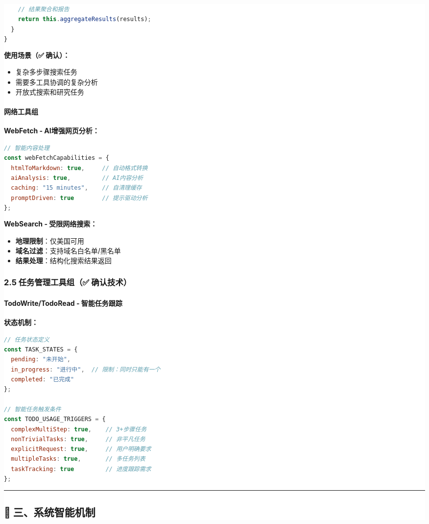 ```javascript
    // 结果聚合和报告
    return this.aggregateResults(results);
  }
}
```

**使用场景（✅ 确认）：**
- 复杂多步骤搜索任务
- 需要多工具协调的复杂分析
- 开放式搜索和研究任务

#### 网络工具组
**WebFetch - AI增强网页分析：**
```javascript
// 智能内容处理
const webFetchCapabilities = {
  htmlToMarkdown: true,     // 自动格式转换
  aiAnalysis: true,         // AI内容分析
  caching: "15 minutes",    // 自清理缓存
  promptDriven: true        // 提示驱动分析
};
```

**WebSearch - 受限网络搜索：**
- **地理限制**：仅美国可用
- **域名过滤**：支持域名白名单/黑名单
- **结果处理**：结构化搜索结果返回

### 2.5 任务管理工具组（✅ 确认技术）

#### TodoWrite/TodoRead - 智能任务跟踪
**状态机制：**
```javascript
// 任务状态定义
const TASK_STATES = {
  pending: "未开始",
  in_progress: "进行中",  // 限制：同时只能有一个
  completed: "已完成"
};

// 智能任务触发条件
const TODO_USAGE_TRIGGERS = {
  complexMultiStep: true,    // 3+步骤任务
  nonTrivialTasks: true,     // 非平凡任务
  explicitRequest: true,     // 用户明确要求
  multipleTasks: true,       // 多任务列表
  taskTracking: true         // 进度跟踪需求
};
```

---

## 🧠 三、系统智能机制

